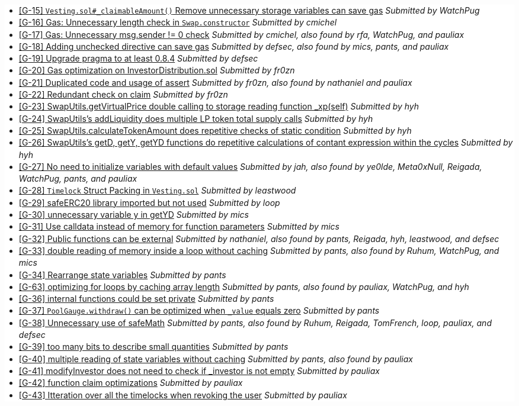 *   [\[G-15\] `Vesting.sol#_claimableAmount()` Remove unnecessary storage variables can save gas](https://github.com/code-423n4/2021-11-bootfinance-findings/issues/246) _Submitted by WatchPug_
*   [\[G-16\] Gas: Unnecessary length check in `Swap.constructor`](https://github.com/code-423n4/2021-11-bootfinance-findings/issues/217) _Submitted by cmichel_
*   [\[G-17\] Gas: Unnecessary msg.sender != 0 check](https://github.com/code-423n4/2021-11-bootfinance-findings/issues/218) _Submitted by cmichel, also found by rfa, WatchPug, and pauliax_
*   [\[G-18\] Adding unchecked directive can save gas](https://github.com/code-423n4/2021-11-bootfinance-findings/issues/261) _Submitted by defsec, also found by mics, pants, and pauliax_
*   [\[G-19\] Upgrade pragma to at least 0.8.4](https://github.com/code-423n4/2021-11-bootfinance-findings/issues/29) _Submitted by defsec_
*   [\[G-20\] Gas optimization on InvestorDistribution.sol](https://github.com/code-423n4/2021-11-bootfinance-findings/issues/94) _Submitted by fr0zn_
*   [\[G-21\] Duplicated code and usage of assert](https://github.com/code-423n4/2021-11-bootfinance-findings/issues/96) _Submitted by fr0zn, also found by nathaniel and pauliax_
*   [\[G-22\] Redundant check on claim](https://github.com/code-423n4/2021-11-bootfinance-findings/issues/97) _Submitted by fr0zn_
*   [\[G-23\] SwapUtils.getVirtualPrice double calling to storage reading function \_xp(self)](https://github.com/code-423n4/2021-11-bootfinance-findings/issues/193) _Submitted by hyh_
*   [\[G-24\] SwapUtils’s addLiquidity does multiple LP token total supply calls](https://github.com/code-423n4/2021-11-bootfinance-findings/issues/197) _Submitted by hyh_
*   [\[G-25\] SwapUtils.calculateTokenAmount does repetitive checks of static condition](https://github.com/code-423n4/2021-11-bootfinance-findings/issues/200) _Submitted by hyh_
*   [\[G-26\] SwapUtils’s getD, getY, getYD functions do repetitive calculations of contant expression within the cycles](https://github.com/code-423n4/2021-11-bootfinance-findings/issues/207) _Submitted by hyh_
*   [\[G-27\] No need to initialize variables with default values](https://github.com/code-423n4/2021-11-bootfinance-findings/issues/5) _Submitted by jah, also found by ye0lde, Meta0xNull, Reigada, WatchPug, pants, and pauliax_
*   [\[G-28\] `Timelock` Struct Packing in `Vesting.sol`](https://github.com/code-423n4/2021-11-bootfinance-findings/issues/307) _Submitted by leastwood_
*   [\[G-29\] safeERC20 library imported but not used](https://github.com/code-423n4/2021-11-bootfinance-findings/issues/154) _Submitted by loop_
*   [\[G-30\] unnecessary variable y in getYD](https://github.com/code-423n4/2021-11-bootfinance-findings/issues/170) _Submitted by mics_
*   [\[G-31\] Use calldata instead of memory for function parameters](https://github.com/code-423n4/2021-11-bootfinance-findings/issues/172) _Submitted by mics_
*   [\[G-32\] Public functions can be external](https://github.com/code-423n4/2021-11-bootfinance-findings/issues/121) _Submitted by nathaniel, also found by pants, Reigada, hyh, leastwood, and defsec_
*   [\[G-33\] double reading of memory inside a loop without caching](https://github.com/code-423n4/2021-11-bootfinance-findings/issues/13) _Submitted by pants, also found by Ruhum, WatchPug, and mics_
*   [\[G-34\] Rearrange state variables](https://github.com/code-423n4/2021-11-bootfinance-findings/issues/138) _Submitted by pants_
*   [\[G-63\] optimizing for loops by caching array length](https://github.com/code-423n4/2021-11-bootfinance-findings/issues/14) _Submitted by pants, also found by pauliax, WatchPug, and hyh_
*   [\[G-36\] internal functions could be set private](https://github.com/code-423n4/2021-11-bootfinance-findings/issues/18) _Submitted by pants_
*   [\[G-37\] `PoolGauge.withdraw()` can be optimized when `_value` equals zero](https://github.com/code-423n4/2021-11-bootfinance-findings/issues/47) _Submitted by pants_
*   [\[G-38\] Unnecessary use of safeMath](https://github.com/code-423n4/2021-11-bootfinance-findings/issues/7) _Submitted by pants, also found by Ruhum, Reigada, TomFrench, loop, pauliax, and defsec_
*   [\[G-39\] too many bits to describe small quantities](https://github.com/code-423n4/2021-11-bootfinance-findings/issues/8) _Submitted by pants_
*   [\[G-40\] multiple reading of state variables without caching](https://github.com/code-423n4/2021-11-bootfinance-findings/issues/9) _Submitted by pants, also found by pauliax_
*   [\[G-41\] modifyInvestor does not need to check if \_investor is not empty](https://github.com/code-423n4/2021-11-bootfinance-findings/issues/281) _Submitted by pauliax_
*   [\[G-42\] function claim optimizations](https://github.com/code-423n4/2021-11-bootfinance-findings/issues/283) _Submitted by pauliax_
*   [\[G-43\] Itteration over all the timelocks when revoking the user](https://github.com/code-423n4/2021-11-bootfinance-findings/issues/285) _Submitted by pauliax_